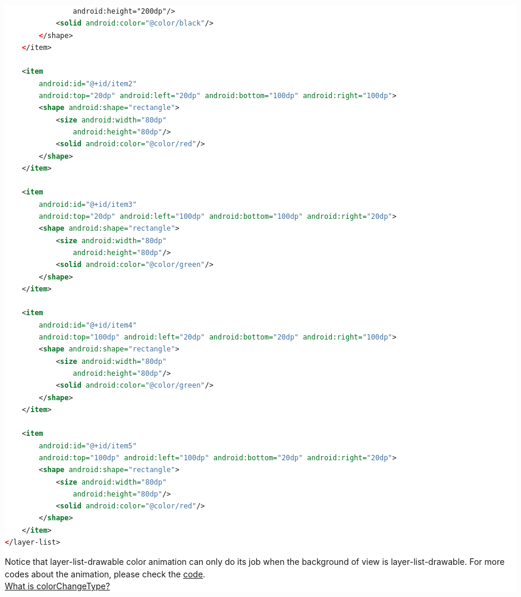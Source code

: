 ```xml
                android:height="200dp"/>
            <solid android:color="@color/black"/>
        </shape>
    </item>

    <item
        android:id="@+id/item2"
        android:top="20dp" android:left="20dp" android:bottom="100dp" android:right="100dp">
        <shape android:shape="rectangle">
            <size android:width="80dp"
                android:height="80dp"/>
            <solid android:color="@color/red"/>
        </shape>
    </item>
    
    <item
        android:id="@+id/item3"
        android:top="20dp" android:left="100dp" android:bottom="100dp" android:right="20dp">
        <shape android:shape="rectangle">
            <size android:width="80dp"
                android:height="80dp"/>
            <solid android:color="@color/green"/>
        </shape>
    </item>

    <item
        android:id="@+id/item4"
        android:top="100dp" android:left="20dp" android:bottom="20dp" android:right="100dp">
        <shape android:shape="rectangle">
            <size android:width="80dp"
                android:height="80dp"/>
            <solid android:color="@color/green"/>
        </shape>
    </item>
    
    <item
        android:id="@+id/item5"
        android:top="100dp" android:left="100dp" android:bottom="20dp" android:right="20dp">
        <shape android:shape="rectangle">
            <size android:width="80dp"
                android:height="80dp"/>
            <solid android:color="@color/red"/>
        </shape>
    </item>
</layer-list>
```
Notice that layer-list-drawable color animation can only do its job when the background of view is layer-list-drawable. 
For more codes about the animation, please check the [code](https://github.com/Nightonke/WoWoViewPager/blob/master/app/src/main/java/com/nightonke/wowoviewpagerexample/WoWoLayerListColorAnimationActivity.java).  
[What is colorChangeType?](https://github.com/Nightonke/WoWoViewPager#rgb-or-hsv)  
